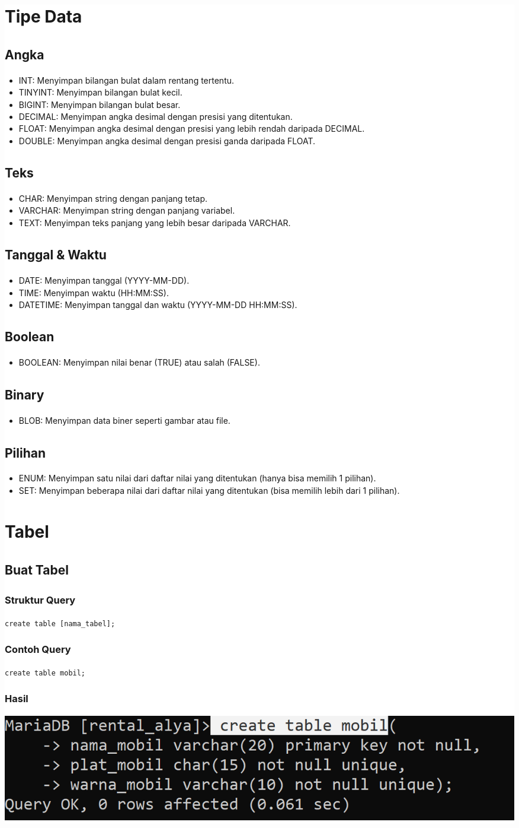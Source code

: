 # Tipe Data
## Angka
- INT: Menyimpan bilangan bulat dalam rentang tertentu.
- TINYINT: Menyimpan bilangan bulat kecil.
- BIGINT: Menyimpan bilangan bulat besar.
- DECIMAL: Menyimpan angka desimal dengan presisi yang ditentukan.
- FLOAT: Menyimpan angka desimal dengan presisi yang lebih rendah daripada DECIMAL.
- DOUBLE: Menyimpan angka desimal dengan presisi ganda daripada FLOAT.
## Teks
- CHAR: Menyimpan string dengan panjang tetap.
- VARCHAR: Menyimpan string dengan panjang variabel.
- TEXT: Menyimpan teks panjang yang lebih besar daripada VARCHAR.
## Tanggal & Waktu
- DATE: Menyimpan tanggal (YYYY-MM-DD).
- TIME: Menyimpan waktu (HH:MM:SS).
- DATETIME: Menyimpan tanggal dan waktu (YYYY-MM-DD HH:MM:SS).
## Boolean
- BOOLEAN: Menyimpan nilai benar (TRUE) atau salah (FALSE).
## Binary
- BLOB: Menyimpan data biner seperti gambar atau file.
## Pilihan
- ENUM: Menyimpan satu nilai dari daftar nilai yang ditentukan (hanya bisa memilih 1 pilihan).
- SET: Menyimpan beberapa nilai dari daftar nilai yang ditentukan (bisa memilih lebih dari 1 pilihan).

# Tabel
## Buat Tabel
### Struktur Query
`create table [nama_tabel];`
### Contoh Query
`create table mobil;`
### Hasil
![GAMBAR](ASET/BUAT_TABEL.PNG)
